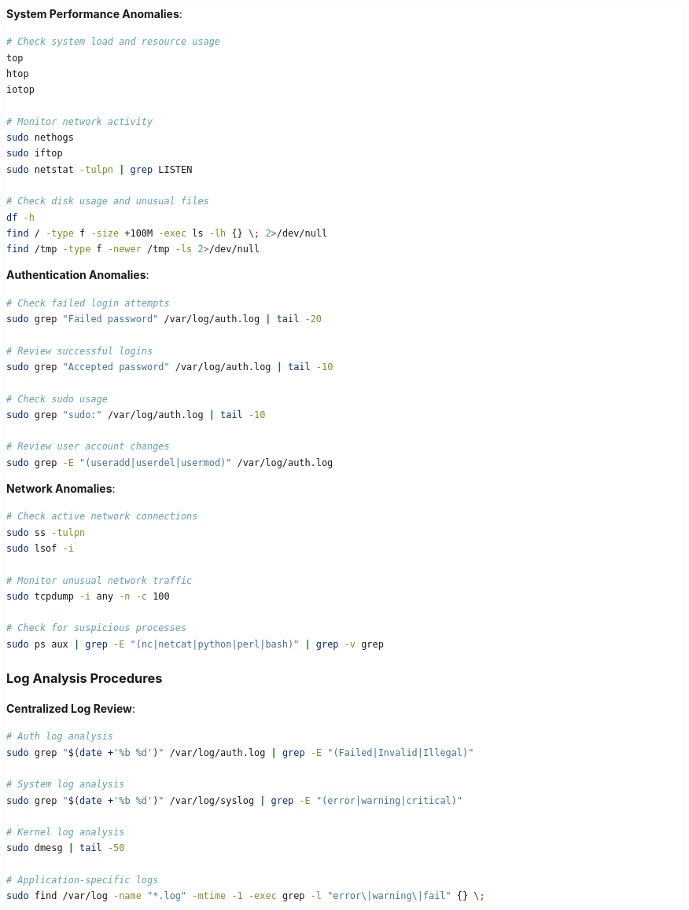 **System Performance Anomalies**:
```bash
# Check system load and resource usage
top
htop
iotop

# Monitor network activity
sudo nethogs
sudo iftop
sudo netstat -tulpn | grep LISTEN

# Check disk usage and unusual files
df -h
find / -type f -size +100M -exec ls -lh {} \; 2>/dev/null
find /tmp -type f -newer /tmp -ls 2>/dev/null
```

**Authentication Anomalies**:
```bash
# Check failed login attempts
sudo grep "Failed password" /var/log/auth.log | tail -20

# Review successful logins
sudo grep "Accepted password" /var/log/auth.log | tail -10

# Check sudo usage
sudo grep "sudo:" /var/log/auth.log | tail -10

# Review user account changes
sudo grep -E "(useradd|userdel|usermod)" /var/log/auth.log
```

**Network Anomalies**:
```bash
# Check active network connections
sudo ss -tulpn
sudo lsof -i

# Monitor unusual network traffic
sudo tcpdump -i any -n -c 100

# Check for suspicious processes
sudo ps aux | grep -E "(nc|netcat|python|perl|bash)" | grep -v grep
```

### Log Analysis Procedures

**Centralized Log Review**:
```bash
# Auth log analysis
sudo grep "$(date +'%b %d')" /var/log/auth.log | grep -E "(Failed|Invalid|Illegal)"

# System log analysis
sudo grep "$(date +'%b %d')" /var/log/syslog | grep -E "(error|warning|critical)"

# Kernel log analysis
sudo dmesg | tail -50

# Application-specific logs
sudo find /var/log -name "*.log" -mtime -1 -exec grep -l "error\|warning\|fail" {} \;
```
